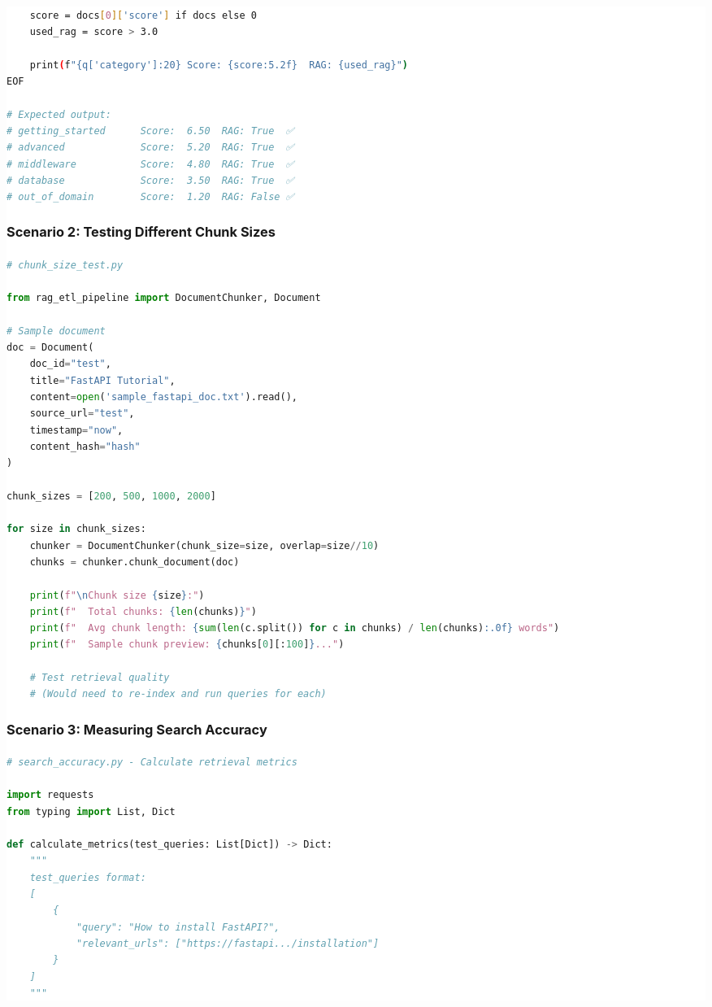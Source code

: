 ```bash
    score = docs[0]['score'] if docs else 0
    used_rag = score > 3.0
    
    print(f"{q['category']:20} Score: {score:5.2f}  RAG: {used_rag}")
EOF

# Expected output:
# getting_started      Score:  6.50  RAG: True  ✅
# advanced             Score:  5.20  RAG: True  ✅
# middleware           Score:  4.80  RAG: True  ✅
# database             Score:  3.50  RAG: True  ✅
# out_of_domain        Score:  1.20  RAG: False ✅
```

### Scenario 2: Testing Different Chunk Sizes

```python
# chunk_size_test.py

from rag_etl_pipeline import DocumentChunker, Document

# Sample document
doc = Document(
    doc_id="test",
    title="FastAPI Tutorial",
    content=open('sample_fastapi_doc.txt').read(),
    source_url="test",
    timestamp="now",
    content_hash="hash"
)

chunk_sizes = [200, 500, 1000, 2000]

for size in chunk_sizes:
    chunker = DocumentChunker(chunk_size=size, overlap=size//10)
    chunks = chunker.chunk_document(doc)
    
    print(f"\nChunk size {size}:")
    print(f"  Total chunks: {len(chunks)}")
    print(f"  Avg chunk length: {sum(len(c.split()) for c in chunks) / len(chunks):.0f} words")
    print(f"  Sample chunk preview: {chunks[0][:100]}...")
    
    # Test retrieval quality
    # (Would need to re-index and run queries for each)
```

### Scenario 3: Measuring Search Accuracy

```python
# search_accuracy.py - Calculate retrieval metrics

import requests
from typing import List, Dict

def calculate_metrics(test_queries: List[Dict]) -> Dict:
    """
    test_queries format:
    [
        {
            "query": "How to install FastAPI?",
            "relevant_urls": ["https://fastapi.../installation"]
        }
    ]
    """
```